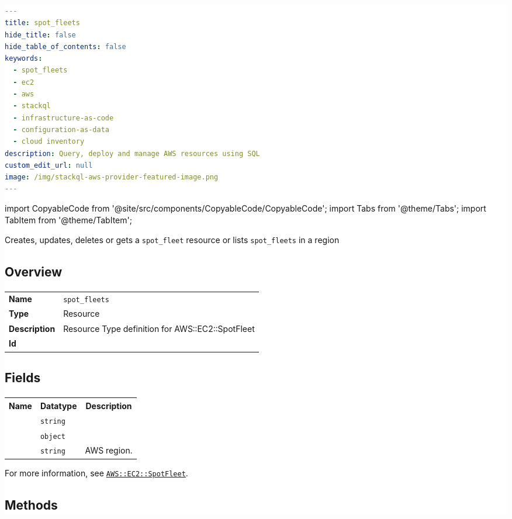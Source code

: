 ```yaml
---
title: spot_fleets
hide_title: false
hide_table_of_contents: false
keywords:
  - spot_fleets
  - ec2
  - aws
  - stackql
  - infrastructure-as-code
  - configuration-as-data
  - cloud inventory
description: Query, deploy and manage AWS resources using SQL
custom_edit_url: null
image: /img/stackql-aws-provider-featured-image.png
---
```


import CopyableCode from '@site/src/components/CopyableCode/CopyableCode';
import Tabs from '@theme/Tabs';
import TabItem from '@theme/TabItem';

Creates, updates, deletes or gets a <code>spot_fleet</code> resource or lists <code>spot_fleets</code> in a region

## Overview
<table>
<tbody>
<tr><td><b>Name</b></td><td><code>spot_fleets</code></td></tr>
<tr><td><b>Type</b></td><td>Resource</td></tr>
<tr><td><b>Description</b></td><td>Resource Type definition for AWS::EC2::SpotFleet</td></tr>
<tr><td><b>Id</b></td><td><CopyableCode code="aws.ec2.spot_fleets" /></td></tr>
</tbody>
</table>

## Fields
<table>
<tbody>
<tr><th>Name</th><th>Datatype</th><th>Description</th></tr><tr><td><CopyableCode code="id" /></td><td><code>string</code></td><td></td></tr>
<tr><td><CopyableCode code="spot_fleet_request_config_data" /></td><td><code>object</code></td><td></td></tr>
<tr><td><CopyableCode code="region" /></td><td><code>string</code></td><td>AWS region.</td></tr>
</tbody>
</table>

For more information, see <a href="https://docs.aws.amazon.com/AWSCloudFormation/latest/UserGuide/aws-resource-ec2-spotfleet.html"><code>AWS::EC2::SpotFleet</code></a>.

## Methods
